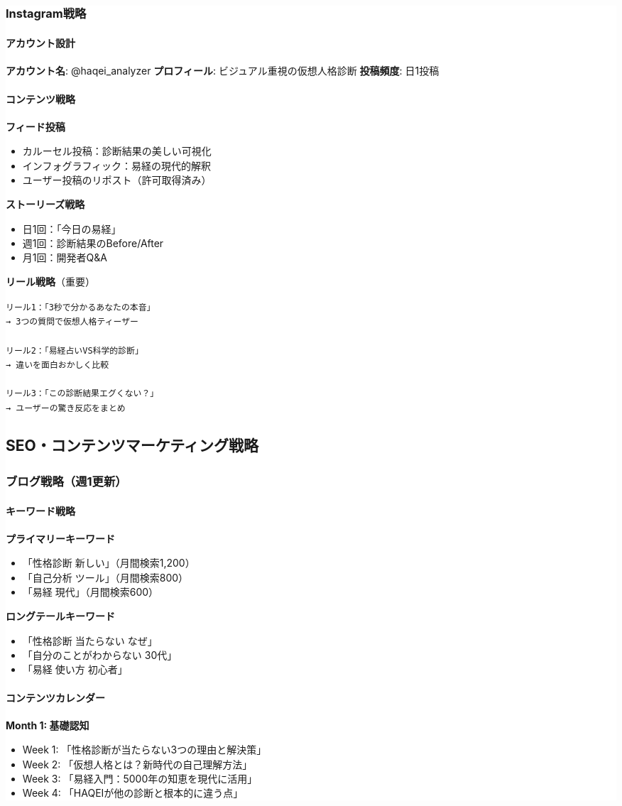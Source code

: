 ### Instagram戦略

#### アカウント設計
**アカウント名**: @haqei_analyzer
**プロフィール**: ビジュアル重視の仮想人格診断
**投稿頻度**: 日1投稿

#### コンテンツ戦略

**フィード投稿**
- カルーセル投稿：診断結果の美しい可視化
- インフォグラフィック：易経の現代的解釈
- ユーザー投稿のリポスト（許可取得済み）

**ストーリーズ戦略**
- 日1回：「今日の易経」
- 週1回：診断結果のBefore/After
- 月1回：開発者Q&A

**リール戦略**（重要）
```
リール1：「3秒で分かるあなたの本音」
→ 3つの質問で仮想人格ティーザー

リール2：「易経占いVS科学的診断」
→ 違いを面白おかしく比較

リール3：「この診断結果エグくない？」
→ ユーザーの驚き反応をまとめ
```

## SEO・コンテンツマーケティング戦略

### ブログ戦略（週1更新）

#### キーワード戦略
**プライマリーキーワード**
- 「性格診断 新しい」（月間検索1,200）
- 「自己分析 ツール」（月間検索800）
- 「易経 現代」（月間検索600）

**ロングテールキーワード**
- 「性格診断 当たらない なぜ」
- 「自分のことがわからない 30代」
- 「易経 使い方 初心者」

#### コンテンツカレンダー

**Month 1: 基礎認知**
- Week 1: 「性格診断が当たらない3つの理由と解決策」
- Week 2: 「仮想人格とは？新時代の自己理解方法」
- Week 3: 「易経入門：5000年の知恵を現代に活用」
- Week 4: 「HAQEIが他の診断と根本的に違う点」
